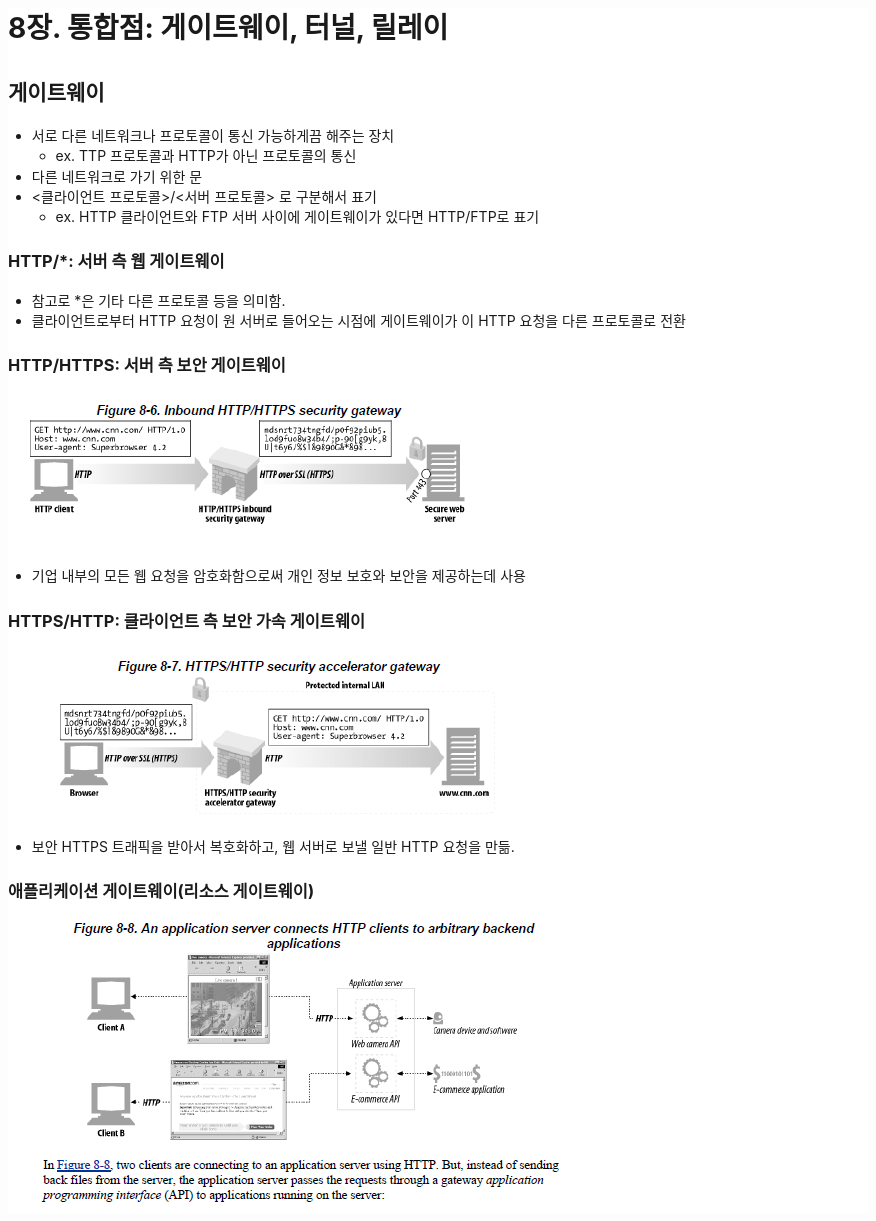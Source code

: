# 8장. 통합점: 게이트웨이, 터널, 릴레이

## 게이트웨이

- 서로 다른 네트워크나 프로토콜이 통신 가능하게끔 해주는 장치
  - ex. TTP 프로토콜과 HTTP가 아닌 프로토콜의 통신
- 다른 네트워크로 가기 위한 문
- <클라이언트 프로토콜>/<서버 프로토콜> 로 구분해서 표기
  - ex. HTTP 클라이언트와 FTP 서버 사이에 게이트웨이가 있다면 HTTP/FTP로 표기

### HTTP/\*: 서버 측 웹 게이트웨이

- 참고로 \*은 기타 다른 프로토콜 등을 의미함.
- 클라이언트로부터 HTTP 요청이 원 서버로 들어오는 시점에 게이트웨이가 이 HTTP 요청을 다른 프로토콜로 전환

### HTTP/HTTPS: 서버 측 보안 게이트웨이

<img src="./img/http-https-gateway.png" alt="http-https-gateway" />

- 기업 내부의 모든 웹 요청을 암호화함으로써 개인 정보 보호와 보안을 제공하는데 사용

### HTTPS/HTTP: 클라이언트 측 보안 가속 게이트웨이

<img src="./img/http-https-client-gateway.png" src="http-https-client-gateway" />

- 보안 HTTPS 트래픽을 받아서 복호화하고, 웹 서버로 보낼 일반 HTTP 요청을 만듦.

### 애플리케이션 게이트웨이(리소스 게이트웨이)

<img src="./img/application-gateway.png" alt="application-gateway" />
